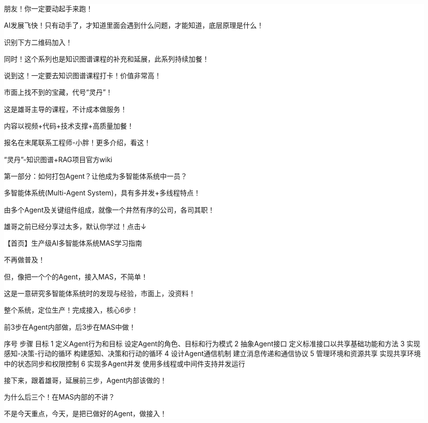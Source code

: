 朋友！你一定要动起手来跑！


AI发展飞快！只有动手了，才知道里面会遇到什么问题，才能知道，底层原理是什么！

识别下方二维码加入！

同时！这个系列也是知识图谱课程的补充和延展，此系列持续加餐！

说到这！一定要去知识图谱课程打卡！价值非常高！


市面上找不到的宝藏，代号“灵丹”！

这是雄哥主导的课程，不计成本做服务！

内容以视频+代码+技术支撑+高质量加餐！

报名在末尾联系工程师-小胖！更多介绍，看这！

“灵丹”-知识图谱+RAG项目官方wiki





第一部分：如何打包Agent？让他成为多智能体系统中一员？

多智能体系统(Multi-Agent System)，具有多并发+多线程特点！

由多个Agent及关键组件组成，就像一个井然有序的公司，各司其职！

雄哥之前已经分享过太多，默认你学过！点击↓


【首页】生产级AI多智能体系统MAS学习指南


不再做普及！


但，像把一个个的Agent，接入MAS，不简单！


这是一意研究多智能体系统时的发现与经验，市面上，没资料！


整个系统，定位生产！完成接入，核心6步！

前3步在Agent内部做，后3步在MAS中做！


序号	步骤	目标
1	定义Agent行为和目标	设定Agent的角色、目标和行为模式
2	抽象Agent接口	定义标准接口以共享基础功能和方法
3	实现感知-决策-行动的循环	构建感知、决策和行动的循环
4	设计Agent通信机制	建立消息传递和通信协议
5	管理环境和资源共享	实现共享环境中的状态同步和权限控制
6	实现多Agent并发	使用多线程或中间件支持并发运行

接下来，跟着雄哥，延展前三步，Agent内部该做的！

为什么后三个！在MAS内部的不讲？


不是今天重点，今天，是把已做好的Agent，做接入！

